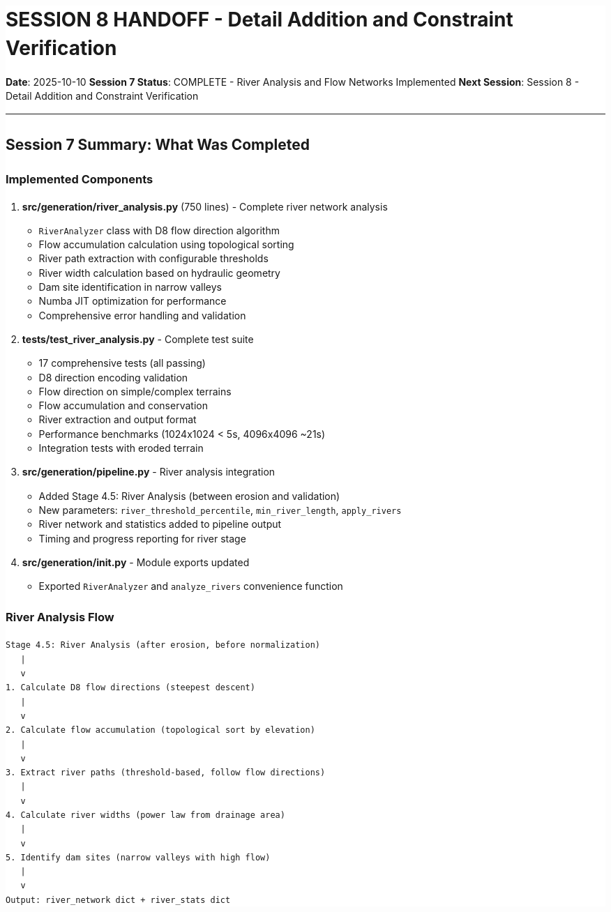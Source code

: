 # SESSION 8 HANDOFF - Detail Addition and Constraint Verification

**Date**: 2025-10-10
**Session 7 Status**: COMPLETE - River Analysis and Flow Networks Implemented
**Next Session**: Session 8 - Detail Addition and Constraint Verification

---

## Session 7 Summary: What Was Completed

### Implemented Components

1. **src/generation/river_analysis.py** (750 lines) - Complete river network analysis
   - `RiverAnalyzer` class with D8 flow direction algorithm
   - Flow accumulation calculation using topological sorting
   - River path extraction with configurable thresholds
   - River width calculation based on hydraulic geometry
   - Dam site identification in narrow valleys
   - Numba JIT optimization for performance
   - Comprehensive error handling and validation

2. **tests/test_river_analysis.py** - Complete test suite
   - 17 comprehensive tests (all passing)
   - D8 direction encoding validation
   - Flow direction on simple/complex terrains
   - Flow accumulation and conservation
   - River extraction and output format
   - Performance benchmarks (1024x1024 < 5s, 4096x4096 ~21s)
   - Integration tests with eroded terrain

3. **src/generation/pipeline.py** - River analysis integration
   - Added Stage 4.5: River Analysis (between erosion and validation)
   - New parameters: `river_threshold_percentile`, `min_river_length`, `apply_rivers`
   - River network and statistics added to pipeline output
   - Timing and progress reporting for river stage

4. **src/generation/__init__.py** - Module exports updated
   - Exported `RiverAnalyzer` and `analyze_rivers` convenience function

### River Analysis Flow

```
Stage 4.5: River Analysis (after erosion, before normalization)
   |
   v
1. Calculate D8 flow directions (steepest descent)
   |
   v
2. Calculate flow accumulation (topological sort by elevation)
   |
   v
3. Extract river paths (threshold-based, follow flow directions)
   |
   v
4. Calculate river widths (power law from drainage area)
   |
   v
5. Identify dam sites (narrow valleys with high flow)
   |
   v
Output: river_network dict + river_stats dict
```
